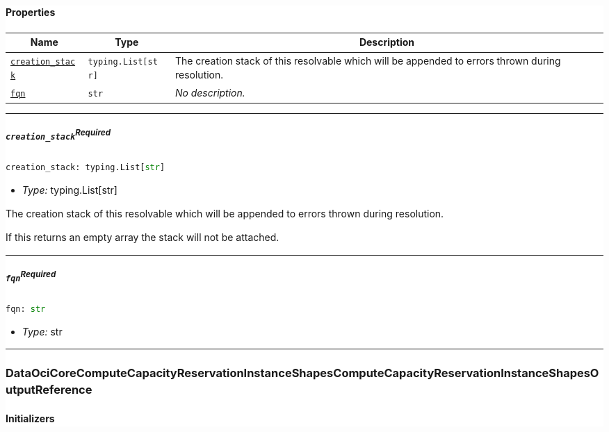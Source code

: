 

#### Properties <a name="Properties" id="Properties"></a>

| **Name** | **Type** | **Description** |
| --- | --- | --- |
| <code><a href="#rhizo-co-terraform-provider-oci.dataOciCoreComputeCapacityReservationInstanceShapes.DataOciCoreComputeCapacityReservationInstanceShapesComputeCapacityReservationInstanceShapesList.property.creationStack">creation_stack</a></code> | <code>typing.List[str]</code> | The creation stack of this resolvable which will be appended to errors thrown during resolution. |
| <code><a href="#rhizo-co-terraform-provider-oci.dataOciCoreComputeCapacityReservationInstanceShapes.DataOciCoreComputeCapacityReservationInstanceShapesComputeCapacityReservationInstanceShapesList.property.fqn">fqn</a></code> | <code>str</code> | *No description.* |

---

##### `creation_stack`<sup>Required</sup> <a name="creation_stack" id="rhizo-co-terraform-provider-oci.dataOciCoreComputeCapacityReservationInstanceShapes.DataOciCoreComputeCapacityReservationInstanceShapesComputeCapacityReservationInstanceShapesList.property.creationStack"></a>

```python
creation_stack: typing.List[str]
```

- *Type:* typing.List[str]

The creation stack of this resolvable which will be appended to errors thrown during resolution.

If this returns an empty array the stack will not be attached.

---

##### `fqn`<sup>Required</sup> <a name="fqn" id="rhizo-co-terraform-provider-oci.dataOciCoreComputeCapacityReservationInstanceShapes.DataOciCoreComputeCapacityReservationInstanceShapesComputeCapacityReservationInstanceShapesList.property.fqn"></a>

```python
fqn: str
```

- *Type:* str

---


### DataOciCoreComputeCapacityReservationInstanceShapesComputeCapacityReservationInstanceShapesOutputReference <a name="DataOciCoreComputeCapacityReservationInstanceShapesComputeCapacityReservationInstanceShapesOutputReference" id="rhizo-co-terraform-provider-oci.dataOciCoreComputeCapacityReservationInstanceShapes.DataOciCoreComputeCapacityReservationInstanceShapesComputeCapacityReservationInstanceShapesOutputReference"></a>

#### Initializers <a name="Initializers" id="rhizo-co-terraform-provider-oci.dataOciCoreComputeCapacityReservationInstanceShapes.DataOciCoreComputeCapacityReservationInstanceShapesComputeCapacityReservationInstanceShapesOutputReference.Initializer"></a>

